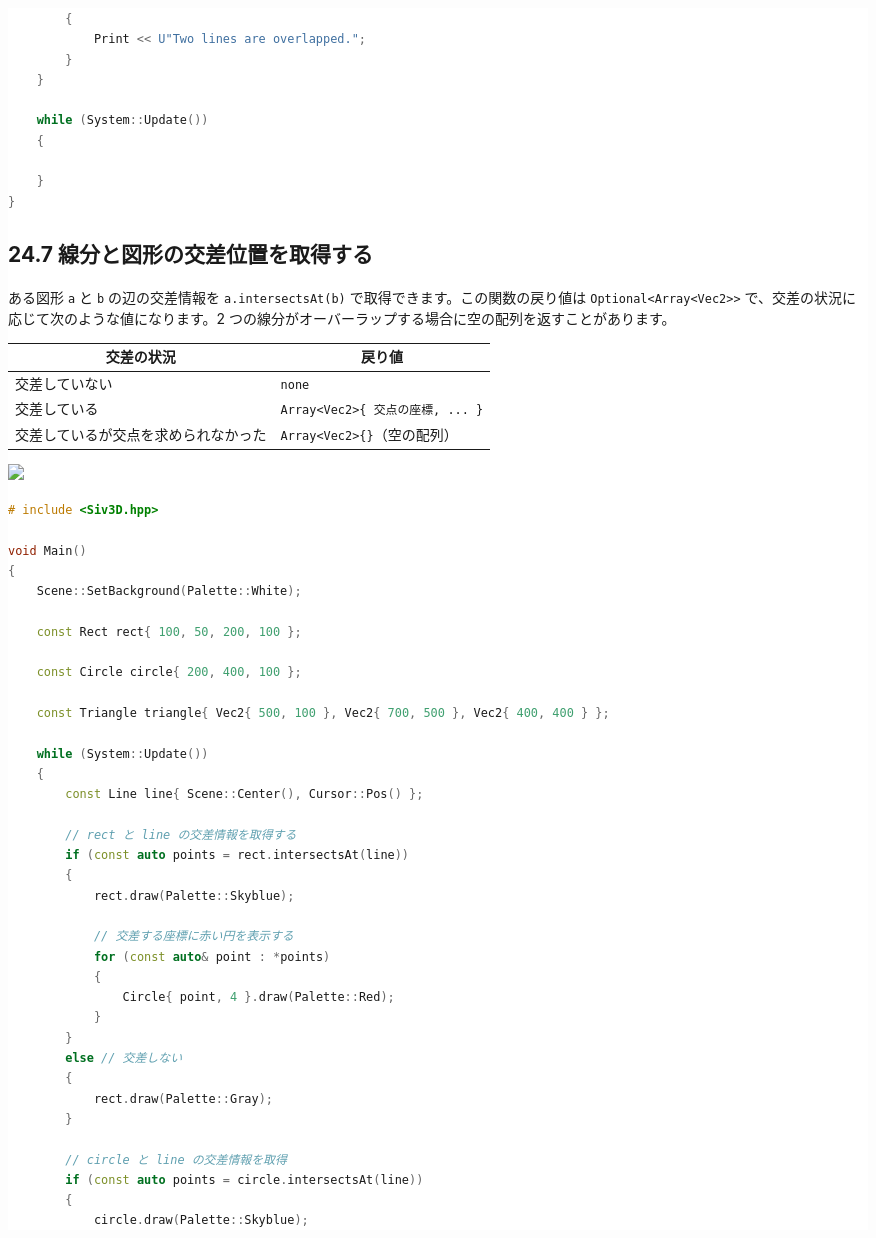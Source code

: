```cpp
		{
			Print << U"Two lines are overlapped.";
		}
	}

	while (System::Update())
	{

	}
}
```


## 24.7 線分と図形の交差位置を取得する
ある図形 `a` と `b` の辺の交差情報を `a.intersectsAt(b)` で取得できます。この関数の戻り値は `Optional<Array<Vec2>>` で、交差の状況に応じて次のような値になります。2 つの線分がオーバーラップする場合に空の配列を返すことがあります。

| 交差の状況 | 戻り値 |
| --- | --- |
| 交差していない | `none` |
| 交差している | `Array<Vec2>{ 交点の座標, ... }` |
| 交差しているが交点を求められなかった | `Array<Vec2>{}`（空の配列） |

![](https://raw.githubusercontent.com/Siv3D/siv3d.site.resource/main/v7/tutorial2/2d-intersection/7.gif)

```cpp
# include <Siv3D.hpp>

void Main()
{
	Scene::SetBackground(Palette::White);

	const Rect rect{ 100, 50, 200, 100 };

	const Circle circle{ 200, 400, 100 };

	const Triangle triangle{ Vec2{ 500, 100 }, Vec2{ 700, 500 }, Vec2{ 400, 400 } };

	while (System::Update())
	{
		const Line line{ Scene::Center(), Cursor::Pos() };

		// rect と line の交差情報を取得する
		if (const auto points = rect.intersectsAt(line))
		{
			rect.draw(Palette::Skyblue);

			// 交差する座標に赤い円を表示する
			for (const auto& point : *points)
			{
				Circle{ point, 4 }.draw(Palette::Red);
			}
		}
		else // 交差しない
		{
			rect.draw(Palette::Gray);
		}

		// circle と line の交差情報を取得
		if (const auto points = circle.intersectsAt(line))
		{
			circle.draw(Palette::Skyblue);
```